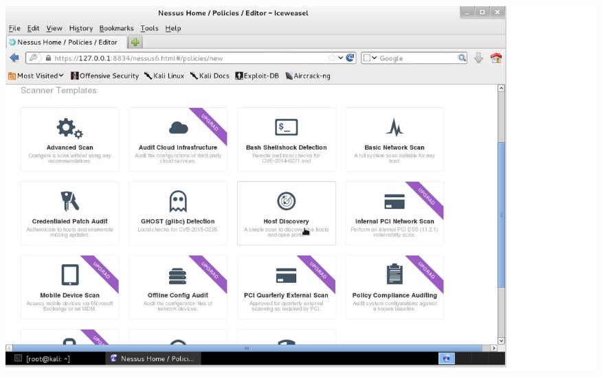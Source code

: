 <img class="alignnone  wp-image-2040" src="/images/wp-content/uploads/2015/05/tutorial2-3.jpg" alt="tutorial2-3" width="729" height="528" />
